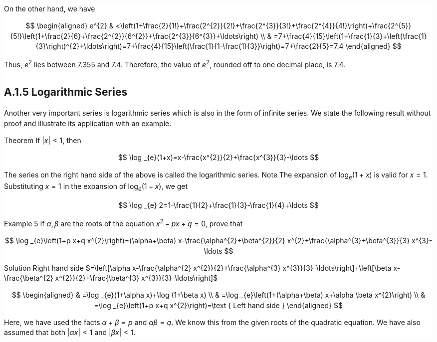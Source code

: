 On the other hand, we have

$$
\begin{aligned}
e^{2} & <\left(1+\frac{2}{1!}+\frac{2^{2}}{2!}+\frac{2^{3}}{3!}+\frac{2^{4}}{4!}\right)+\frac{2^{5}}{5!}\left(1+\frac{2}{6}+\frac{2^{2}}{6^{2}}+\frac{2^{3}}{6^{3}}+\ldots\right) \\
& =7+\frac{4}{15}\left(1+\frac{1}{3}+\left(\frac{1}{3}\right)^{2}+\ldots\right)=7+\frac{4}{15}\left(\frac{1}{1-\frac{1}{3}}\right)=7+\frac{2}{5}=7.4
\end{aligned}
$$

Thus, $e^{2}$ lies between 7.355 and 7.4. Therefore, the value of $e^{2}$, rounded off to one decimal place, is 7.4.

## A.1.5 Logarithmic Series

Another very important series is logarithmic series which is also in the form of infinite series. We state the following result without proof and illustrate its application with an example.

Theorem If $|x|<1$, then

$$
\log _{e}(1+x)=x-\frac{x^{2}}{2}+\frac{x^{3}}{3}-\ldots
$$

The series on the right hand side of the above is called the logarithmic series.
Note The expansion of $\log _{e}(1+x)$ is valid for $x=1$. Substituting $x=1$ in the expansion of $\log _{e}(1+x)$, we get

$$
\log _{e} 2=1-\frac{1}{2}+\frac{1}{3}-\frac{1}{4}+\ldots
$$

Example 5 If $\alpha, \beta$ are the roots of the equation $x^{2}-p x+q=0$, prove that

$$
\log _{e}\left(1+p x+q x^{2}\right)=(\alpha+\beta) x-\frac{\alpha^{2}+\beta^{2}}{2} x^{2}+\frac{\alpha^{3}+\beta^{3}}{3} x^{3}-\ldots
$$

Solution Right hand side $=\left[\alpha x-\frac{\alpha^{2} x^{2}}{2}+\frac{\alpha^{3} x^{3}}{3}-\ldots\right]+\left[\beta x-\frac{\beta^{2} x^{2}}{2}+\frac{\beta^{3} x^{3}}{3}-\ldots\right]$

$$
\begin{aligned}
& =\log _{e}(1+\alpha x)+\log (1+\beta x) \\
& =\log _{e}\left(1+(\alpha+\beta) x+\alpha \beta x^{2}\right) \\
& =\log _{e}\left(1+p x+q x^{2}\right)=\text { Left hand side }
\end{aligned}
$$

Here, we have used the facts $\alpha+\beta=p$ and $\alpha \beta=q$. We know this from the given roots of the quadratic equation. We have also assumed that both $|\alpha x|<1$ and $|\beta x|<1$.

